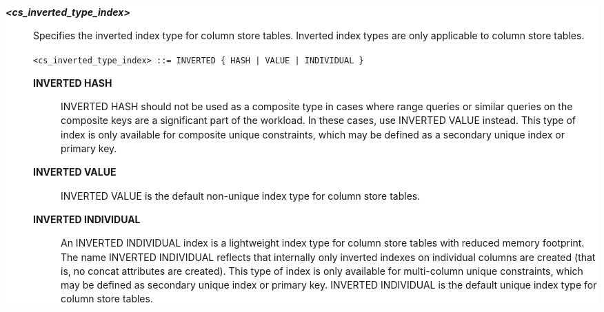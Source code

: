 

</dd>
</dl>



</dd><dt><b>

*<cs\_inverted\_type\_index\>*

</b></dt>
<dd>

Specifies the inverted index type for column store tables. Inverted index types are only applicable to column store tables.

```
<cs_inverted_type_index> ::= INVERTED { HASH | VALUE | INDIVIDUAL }
```


<dl>
<dt><b>

INVERTED HASH

</b></dt>
<dd>

INVERTED HASH should not be used as a composite type in cases where range queries or similar queries on the composite keys are a significant part of the workload. In these cases, use INVERTED VALUE instead. This type of index is only available for composite unique constraints, which may be defined as a secondary unique index or primary key.



</dd><dt><b>

INVERTED VALUE

</b></dt>
<dd>

INVERTED VALUE is the default non-unique index type for column store tables.



</dd><dt><b>

INVERTED INDIVIDUAL

</b></dt>
<dd>

An INVERTED INDIVIDUAL index is a lightweight index type for column store tables with reduced memory footprint. The name INVERTED INDIVIDUAL reflects that internally only inverted indexes on individual columns are created \(that is, no concat attributes are created\). This type of index is only available for multi-column unique constraints, which may be defined as secondary unique index or primary key. INVERTED INDIVIDUAL is the default unique index type for column store tables.



</dd>
</dl>
